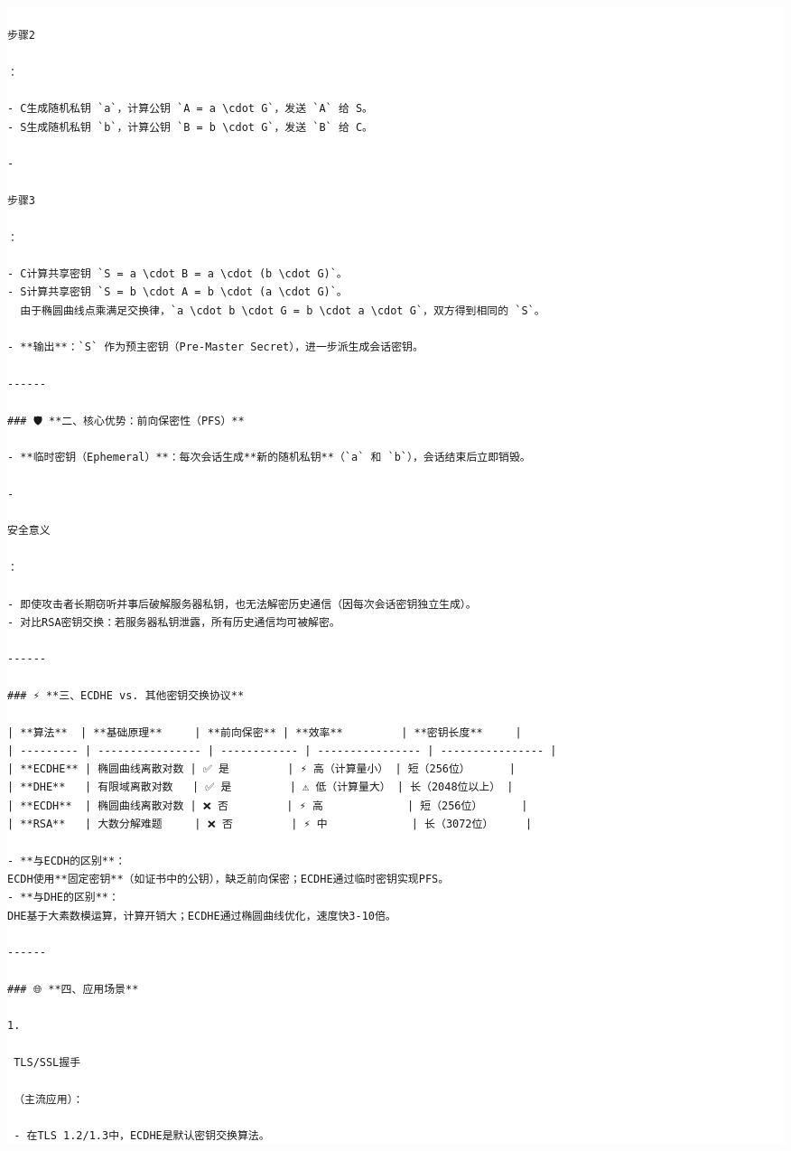   ```

  步骤2

  ：

  - C生成随机私钥 `a`，计算公钥 `A = a \cdot G`，发送 `A` 给 S。
  - S生成随机私钥 `b`，计算公钥 `B = b \cdot G`，发送 `B` 给 C。

- 

  步骤3

  ：

  - C计算共享密钥 `S = a \cdot B = a \cdot (b \cdot G)`。
  - S计算共享密钥 `S = b \cdot A = b \cdot (a \cdot G)`。
    由于椭圆曲线点乘满足交换律，`a \cdot b \cdot G = b \cdot a \cdot G`，双方得到相同的 `S`。

- **输出**：`S` 作为预主密钥（Pre-Master Secret），进一步派生成会话密钥。

------

### 🛡️ **二、核心优势：前向保密性（PFS）**

- **临时密钥（Ephemeral）**：每次会话生成**新的随机私钥**（`a` 和 `b`），会话结束后立即销毁。

- 

  安全意义

  ：

  - 即使攻击者长期窃听并事后破解服务器私钥，也无法解密历史通信（因每次会话密钥独立生成）。
  - 对比RSA密钥交换：若服务器私钥泄露，所有历史通信均可被解密。

------

### ⚡️ **三、ECDHE vs. 其他密钥交换协议**

| **算法**  | **基础原理**     | **前向保密** | **效率**         | **密钥长度**     |
| --------- | ---------------- | ------------ | ---------------- | ---------------- |
| **ECDHE** | 椭圆曲线离散对数 | ✅ 是         | ⚡️ 高（计算量小） | 短（256位）      |
| **DHE**   | 有限域离散对数   | ✅ 是         | ⚠️ 低（计算量大） | 长（2048位以上） |
| **ECDH**  | 椭圆曲线离散对数 | ❌ 否         | ⚡️ 高             | 短（256位）      |
| **RSA**   | 大数分解难题     | ❌ 否         | ⚡️ 中             | 长（3072位）     |

- **与ECDH的区别**：
  ECDH使用**固定密钥**​（如证书中的公钥），缺乏前向保密；ECDHE通过临时密钥实现PFS。
- **与DHE的区别**：
  DHE基于大素数模运算，计算开销大；ECDHE通过椭圆曲线优化，速度快3-10倍。

------

### 🌐 **四、应用场景**

1. 

   TLS/SSL握手

   （主流应用）：

   - 在TLS 1.2/1.3中，ECDHE是默认密钥交换算法。

  ```